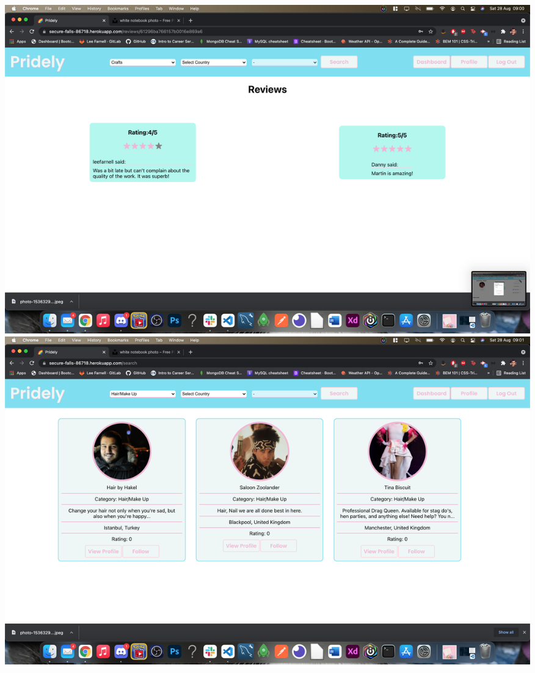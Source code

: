 ![screenshot7](./public/assets/images/pridely-7.png)
![screenshot8](./public/assets/images/pridely-8.png)